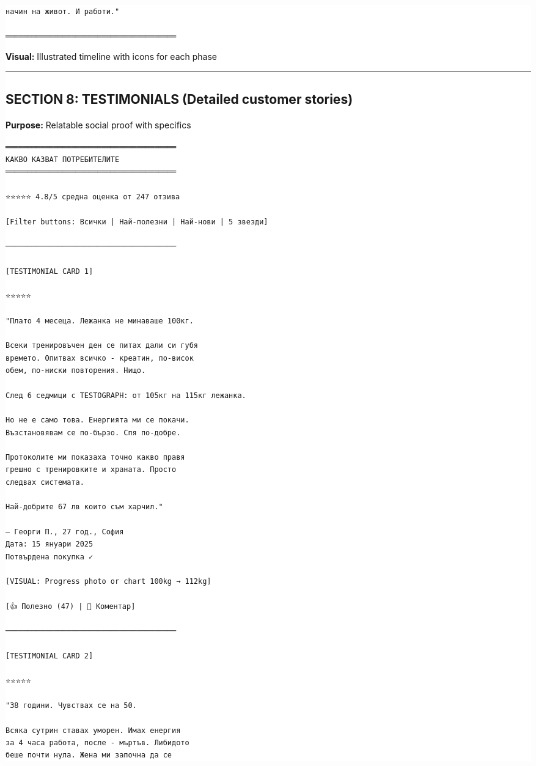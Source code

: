```
начин на живот. И работи."

═══════════════════════════════════════
```

**Visual:** Illustrated timeline with icons for each phase

---

## SECTION 8: TESTIMONIALS (Detailed customer stories)

**Purpose:** Relatable social proof with specifics

```
═══════════════════════════════════════
КАКВО КАЗВАТ ПОТРЕБИТЕЛИТЕ
═══════════════════════════════════════

⭐⭐⭐⭐⭐ 4.8/5 средна оценка от 247 отзива

[Filter buttons: Всички | Най-полезни | Най-нови | 5 звезди]

───────────────────────────────────────

[TESTIMONIAL CARD 1]

⭐⭐⭐⭐⭐

"Плато 4 месеца. Лежанка не минаваше 100кг.

Всеки тренировъчен ден се питах дали си губя
времето. Опитвах всичко - креатин, по-висок
обем, по-ниски повторения. Нищо.

След 6 седмици с TESTOGRAPH: от 105кг на 115кг лежанка.

Но не е само това. Енергията ми се покачи.
Възстановявам се по-бързо. Спя по-добре.

Протоколите ми показаха точно какво правя
грешно с тренировките и храната. Просто
следвах системата.

Най-добрите 67 лв които съм харчил."

— Георги П., 27 год., София
Дата: 15 януари 2025
Потвърдена покупка ✓

[VISUAL: Progress photo or chart 100kg → 112kg]

[👍 Полезно (47) | 💬 Коментар]

───────────────────────────────────────

[TESTIMONIAL CARD 2]

⭐⭐⭐⭐⭐

"38 години. Чувствах се на 50.

Всяка сутрин ставах уморен. Имах енергия
за 4 часа работа, после - мъртъв. Либидото
беше почти нула. Жена ми започна да се
```
